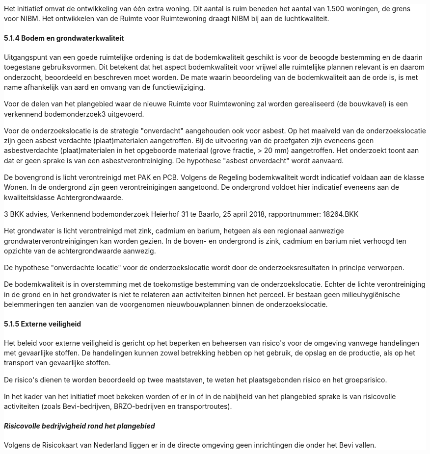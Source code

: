 Het initiatief omvat de ontwikkeling van één extra woning. Dit aantal is ruim beneden het aantal van 1.500 woningen, de grens voor NIBM. Het ontwikkelen van de Ruimte voor Ruimtewoning draagt NIBM bij aan de luchtkwaliteit.

#### **5.1.4 Bodem en grondwaterkwaliteit**

Uitgangspunt van een goede ruimtelijke ordening is dat de bodemkwaliteit geschikt is voor de beoogde bestemming en de daarin toegestane gebruiksvormen. Dit betekent dat het aspect bodemkwaliteit voor vrijwel alle ruimtelijke plannen relevant is en daarom onderzocht, beoordeeld en beschreven moet worden. De mate waarin beoordeling van de bodemkwaliteit aan de orde is, is met name afhankelijk van aard en omvang van de functiewijziging.

Voor de delen van het plangebied waar de nieuwe Ruimte voor Ruimtewoning zal worden gerealiseerd (de bouwkavel) is een verkennend bodemonderzoek3 uitgevoerd.

Voor de onderzoekslocatie is de strategie "onverdacht" aangehouden ook voor asbest. Op het maaiveld van de onderzoekslocatie zijn geen asbest verdachte (plaat)materialen aangetroffen. Bij de uitvoering van de proefgaten zijn eveneens geen asbestverdachte (plaat)materialen in het opgeboorde materiaal (grove fractie, > 20 mm) aangetroffen. Het onderzoekt toont aan dat er geen sprake is van een asbestverontreiniging. De hypothese "asbest onverdacht" wordt aanvaard.

De bovengrond is licht verontreinigd met PAK en PCB. Volgens de Regeling bodemkwaliteit wordt indicatief voldaan aan de klasse Wonen. In de ondergrond zijn geen verontreinigingen aangetoond. De ondergrond voldoet hier indicatief eveneens aan de kwaliteitsklasse Achtergrondwaarde.

 3 BKK advies, Verkennend bodemonderzoek Heierhof 31 te Baarlo, 25 april 2018, rapportnummer: 18264.BKK

Het grondwater is licht verontreinigd met zink, cadmium en barium, hetgeen als een regionaal aanwezige grondwaterverontreinigingen kan worden gezien. In de boven- en ondergrond is zink, cadmium en barium niet verhoogd ten opzichte van de achtergrondwaarde aanwezig.

De hypothese "onverdachte locatie" voor de onderzoekslocatie wordt door de onderzoeksresultaten in principe verworpen.

De bodemkwaliteit is in overstemming met de toekomstige bestemming van de onderzoekslocatie. Echter de lichte verontreiniging in de grond en in het grondwater is niet te relateren aan activiteiten binnen het perceel. Er bestaan geen milieuhygiënische belemmeringen ten aanzien van de voorgenomen nieuwbouwplannen binnen de onderzoekslocatie.

#### **5.1.5 Externe veiligheid**

Het beleid voor externe veiligheid is gericht op het beperken en beheersen van risico's voor de omgeving vanwege handelingen met gevaarlijke stoffen. De handelingen kunnen zowel betrekking hebben op het gebruik, de opslag en de productie, als op het transport van gevaarlijke stoffen.

De risico's dienen te worden beoordeeld op twee maatstaven, te weten het plaatsgebonden risico en het groepsrisico.

In het kader van het initiatief moet bekeken worden of er in of in de nabijheid van het plangebied sprake is van risicovolle activiteiten (zoals Bevi-bedrijven, BRZO-bedrijven en transportroutes).

#### *Risicovolle bedrijvigheid rond het plangebied*

Volgens de Risicokaart van Nederland liggen er in de directe omgeving geen inrichtingen die onder het Bevi vallen.
